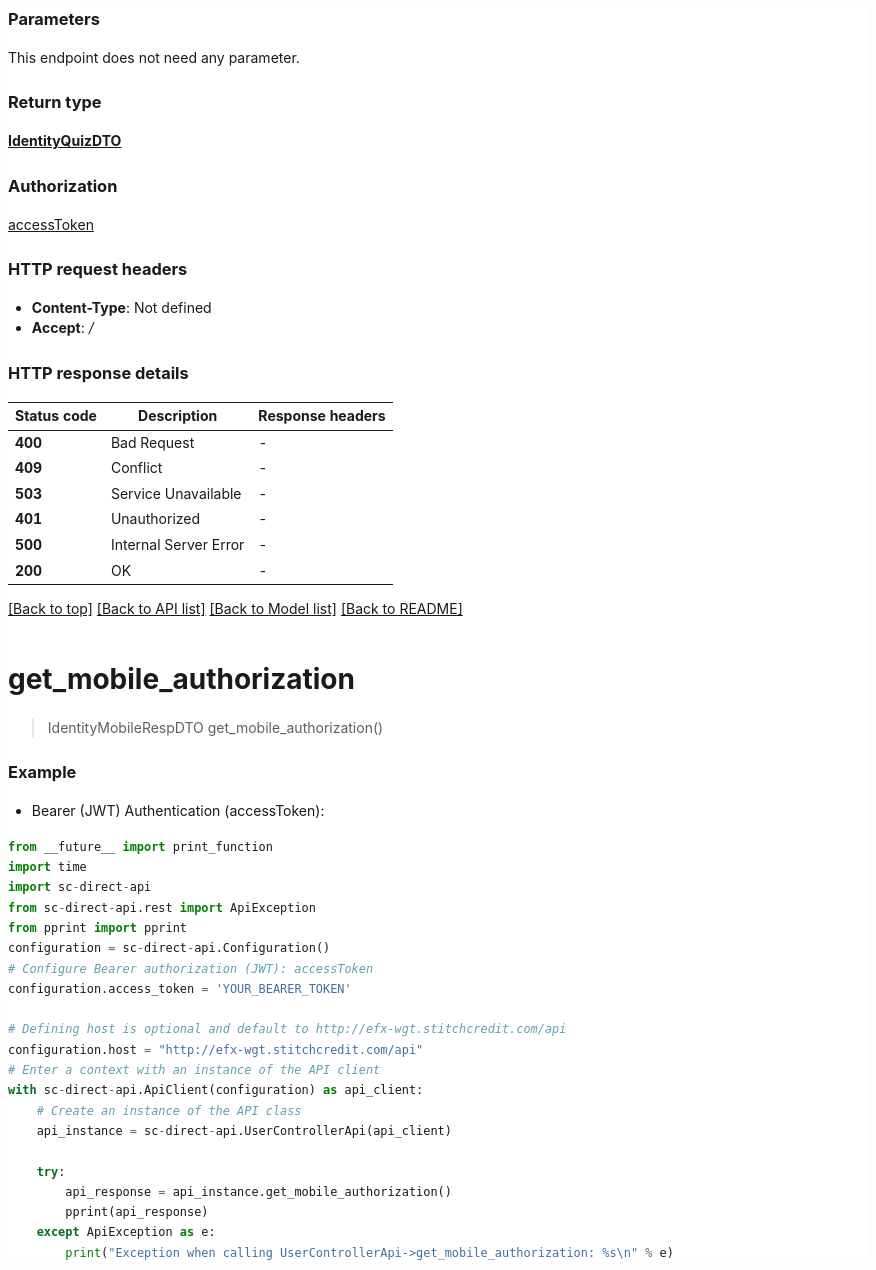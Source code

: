 ### Parameters
This endpoint does not need any parameter.

### Return type

[**IdentityQuizDTO**](IdentityQuizDTO.md)

### Authorization

[accessToken](../README.md#accessToken)

### HTTP request headers

 - **Content-Type**: Not defined
 - **Accept**: */*

### HTTP response details
| Status code | Description | Response headers |
|-------------|-------------|------------------|
**400** | Bad Request |  -  |
**409** | Conflict |  -  |
**503** | Service Unavailable |  -  |
**401** | Unauthorized |  -  |
**500** | Internal Server Error |  -  |
**200** | OK |  -  |

[[Back to top]](#) [[Back to API list]](../README.md#documentation-for-api-endpoints) [[Back to Model list]](../README.md#documentation-for-models) [[Back to README]](../README.md)

# **get_mobile_authorization**
> IdentityMobileRespDTO get_mobile_authorization()



### Example

* Bearer (JWT) Authentication (accessToken):
```python
from __future__ import print_function
import time
import sc-direct-api
from sc-direct-api.rest import ApiException
from pprint import pprint
configuration = sc-direct-api.Configuration()
# Configure Bearer authorization (JWT): accessToken
configuration.access_token = 'YOUR_BEARER_TOKEN'

# Defining host is optional and default to http://efx-wgt.stitchcredit.com/api
configuration.host = "http://efx-wgt.stitchcredit.com/api"
# Enter a context with an instance of the API client
with sc-direct-api.ApiClient(configuration) as api_client:
    # Create an instance of the API class
    api_instance = sc-direct-api.UserControllerApi(api_client)
    
    try:
        api_response = api_instance.get_mobile_authorization()
        pprint(api_response)
    except ApiException as e:
        print("Exception when calling UserControllerApi->get_mobile_authorization: %s\n" % e)
```
